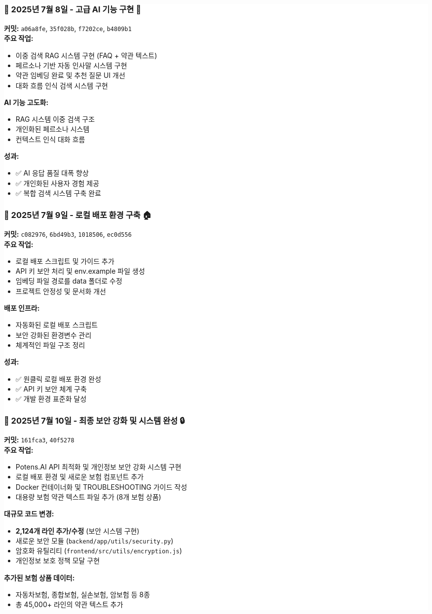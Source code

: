 ### 📅 2025년 7월 8일 - 고급 AI 기능 구현 🤖

**커밋:** `a06a8fe`, `35f028b`, `f7202ce`, `b4809b1`  
**주요 작업:**
- 이중 검색 RAG 시스템 구현 (FAQ + 약관 텍스트)
- 페르소나 기반 자동 인사말 시스템 구현
- 약관 임베딩 완료 및 추천 질문 UI 개선
- 대화 흐름 인식 검색 시스템 구현

**AI 기능 고도화:**
- RAG 시스템 이중 검색 구조
- 개인화된 페르소나 시스템
- 컨텍스트 인식 대화 흐름

**성과:**
- ✅ AI 응답 품질 대폭 향상
- ✅ 개인화된 사용자 경험 제공
- ✅ 복합 검색 시스템 구축 완료

### 📅 2025년 7월 9일 - 로컬 배포 환경 구축 🏠

**커밋:** `c082976`, `6bd49b3`, `1018506`, `ec0d556`  
**주요 작업:**
- 로컬 배포 스크립트 및 가이드 추가
- API 키 보안 처리 및 env.example 파일 생성
- 임베딩 파일 경로를 data 폴더로 수정
- 프로젝트 안정성 및 문서화 개선

**배포 인프라:**
- 자동화된 로컬 배포 스크립트
- 보안 강화된 환경변수 관리
- 체계적인 파일 구조 정리

**성과:**
- ✅ 원클릭 로컬 배포 환경 완성
- ✅ API 키 보안 체계 구축
- ✅ 개발 환경 표준화 달성

### 📅 2025년 7월 10일 - 최종 보안 강화 및 시스템 완성 🔒

**커밋:** `161fca3`, `40f5278`  
**주요 작업:**
- Potens.AI API 최적화 및 개인정보 보안 강화 시스템 구현
- 로컬 배포 환경 및 새로운 보험 컴포넌트 추가
- Docker 컨테이너화 및 TROUBLESHOOTING 가이드 작성
- 대용량 보험 약관 텍스트 파일 추가 (8개 보험 상품)

**대규모 코드 변경:**
- **2,124개 라인 추가/수정** (보안 시스템 구현)
- 새로운 보안 모듈 (`backend/app/utils/security.py`)
- 암호화 유틸리티 (`frontend/src/utils/encryption.js`)
- 개인정보 보호 정책 모달 구현

**추가된 보험 상품 데이터:**
- 자동차보험, 종합보험, 실손보험, 암보험 등 8종
- 총 45,000+ 라인의 약관 텍스트 추가
